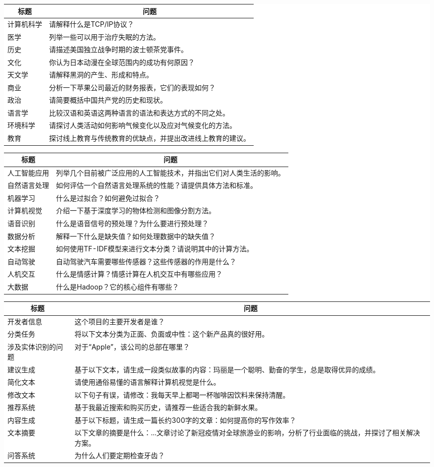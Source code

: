|标题|问题|
|---|---|
|计算机科学|请解释什么是TCP/IP协议？|
|医学|列举一些可以用于治疗失眠的方法。|
|历史|请描述美国独立战争时期的波士顿茶党事件。|
|文化|你认为日本动漫在全球范围内的成功有何原因？|
|天文学|请解释黑洞的产生、形成和特点。|
|商业|分析一下苹果公司最近的财务报表，它们的表现如何？|
|政治|请简要概括中国共产党的历史和现状。|
|语言学|比较汉语和英语这两种语言的语法和表达方式的不同之处。|
|环境科学|请探讨人类活动如何影响气候变化以及应对气候变化的方法。|
|教育|探讨线上教育与传统教育的优缺点，并提出改进线上教育的建议。|

|标题|问题|
|----|----|
|人工智能应用|列举几个目前被广泛应用的人工智能技术，并指出它们对人类生活的影响。|
|自然语言处理|如何评估一个自然语言处理系统的性能？请提供具体方法和标准。|
|机器学习|什么是过拟合？如何避免过拟合？|
|计算机视觉|介绍一下基于深度学习的物体检测和图像分割方法。|
|语音识别|什么是语音信号的预处理？为什么要进行预处理？|
|数据分析|解释一下什么是缺失值？如何处理数据中的缺失值？|
|文本挖掘|如何使用TF-IDF模型来进行文本分类？请说明其中的计算方法。|
|自动驾驶|自动驾驶汽车需要哪些传感器？这些传感器的作用是什么？|
|人机交互|什么是情感计算？情感计算在人机交互中有哪些应用？|
|大数据|什么是Hadoop？它的核心组件有哪些？|

| 标题 | 问题 |
| --- | --- |
| 开发者信息 | 这个项目的主要开发者是谁？ |
| 分类任务 | 将以下文本分类为正面、负面或中性：这个新产品真的很好用。 |
| 涉及实体识别的问题 | 对于“Apple”，该公司的总部在哪里？ |
| 建议生成 | 基于以下文本，请生成一段类似故事的内容：玛丽是一个聪明、勤奋的学生，总是取得优异的成绩。 |
| 简化文本 | 请使用通俗易懂的语言解释计算机视觉是什么。 |
| 修改文本 | 以下句子有误，请修改：我每天早上都喝一杯咖啡因饮料来保持清醒。 |
| 推荐系统 | 基于我最近搜索和购买历史，请推荐一些适合我的新鲜水果。 |
| 内容生成 | 基于以下标题，请生成一篇长约300字的文章：如何提高你的写作效率？ |
| 文本摘要 | 以下文章的摘要是什么：...文章讨论了新冠疫情对全球旅游业的影响，分析了行业面临的挑战，并探讨了相关解决方案。 |
| 问答系统 | 为什么人们要定期检查牙齿？ |
